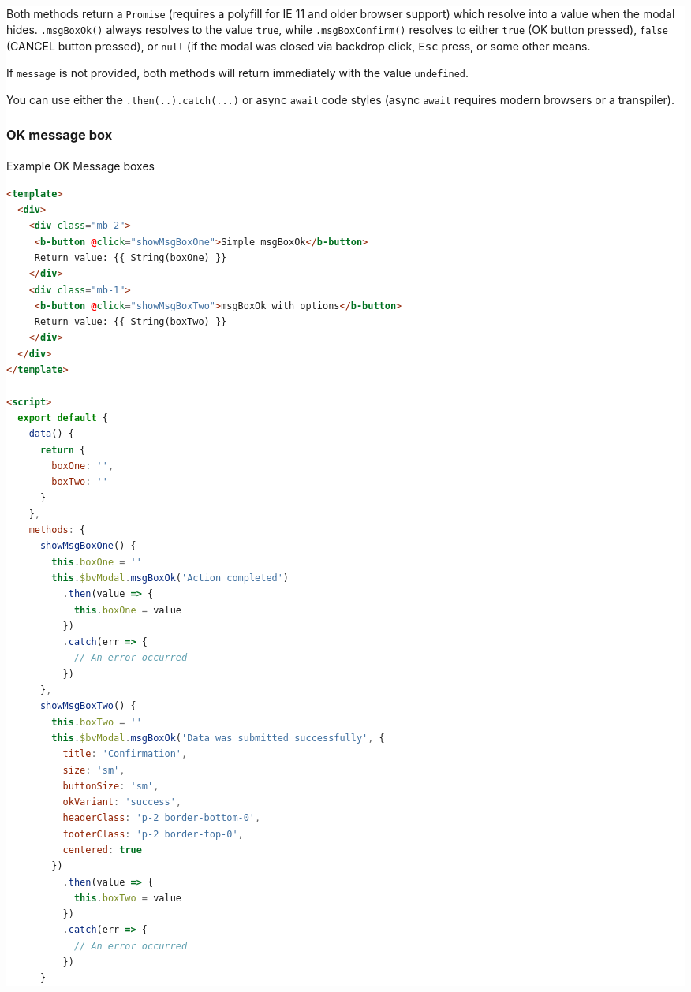 Both methods return a `Promise` (requires a polyfill for IE 11 and older browser support) which
resolve into a value when the modal hides. `.msgBoxOk()` always resolves to the value `true`, while
`.msgBoxConfirm()` resolves to either `true` (OK button pressed), `false` (CANCEL button pressed),
or `null` (if the modal was closed via backdrop click, <kbd>Esc</kbd> press, or some other means.

If `message` is not provided, both methods will return immediately with the value `undefined`.

You can use either the `.then(..).catch(...)` or async `await` code styles (async `await` requires
modern browsers or a transpiler).

### OK message box

Example OK Message boxes

```html
<template>
  <div>
    <div class="mb-2">
     <b-button @click="showMsgBoxOne">Simple msgBoxOk</b-button>
     Return value: {{ String(boxOne) }}
    </div>
    <div class="mb-1">
     <b-button @click="showMsgBoxTwo">msgBoxOk with options</b-button>
     Return value: {{ String(boxTwo) }}
    </div>
  </div>
</template>

<script>
  export default {
    data() {
      return {
        boxOne: '',
        boxTwo: ''
      }
    },
    methods: {
      showMsgBoxOne() {
        this.boxOne = ''
        this.$bvModal.msgBoxOk('Action completed')
          .then(value => {
            this.boxOne = value
          })
          .catch(err => {
            // An error occurred
          })
      },
      showMsgBoxTwo() {
        this.boxTwo = ''
        this.$bvModal.msgBoxOk('Data was submitted successfully', {
          title: 'Confirmation',
          size: 'sm',
          buttonSize: 'sm',
          okVariant: 'success',
          headerClass: 'p-2 border-bottom-0',
          footerClass: 'p-2 border-top-0',
          centered: true
        })
          .then(value => {
            this.boxTwo = value
          })
          .catch(err => {
            // An error occurred
          })
      }
```